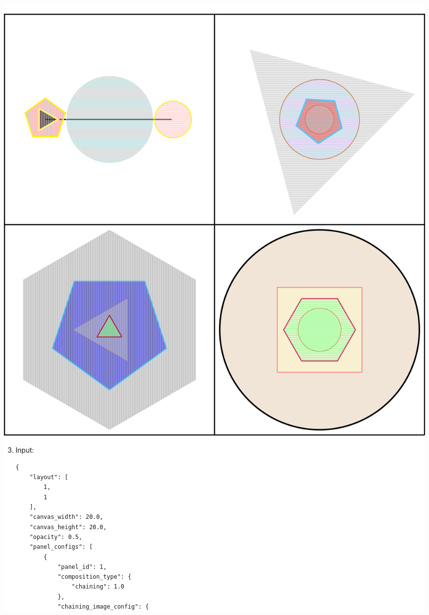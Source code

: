 ​	![new-0](./input_format.assets/new-0-1753943049055-1.png)



3. Input:

   ```
   {
       "layout": [
           1,
           1
       ],
       "canvas_width": 20.0,
       "canvas_height": 20.0,
       "opacity": 0.5,
       "panel_configs": [
           {
               "panel_id": 1,
               "composition_type": {
                   "chaining": 1.0
               },
               "chaining_image_config": {
   ```